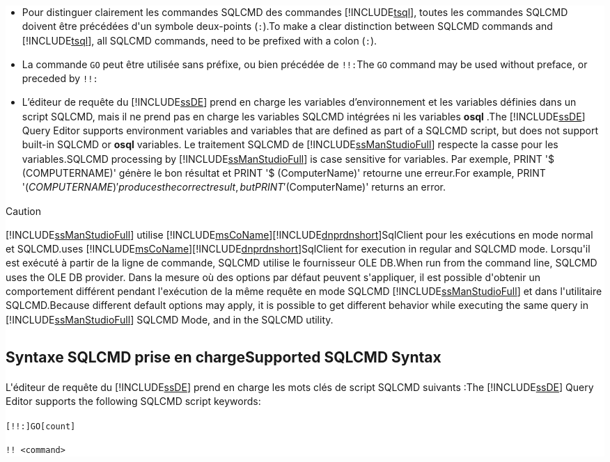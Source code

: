-   <span data-ttu-id="1da8e-147">Pour distinguer clairement les commandes SQLCMD des commandes [!INCLUDE[tsql](../../includes/tsql-md.md)], toutes les commandes SQLCMD doivent être précédées d'un symbole deux-points (`:`).</span><span class="sxs-lookup"><span data-stu-id="1da8e-147">To make a clear distinction between SQLCMD commands and [!INCLUDE[tsql](../../includes/tsql-md.md)], all SQLCMD commands, need to be prefixed with a colon (`:`).</span></span>  
  
-   <span data-ttu-id="1da8e-148">La commande `GO` peut être utilisée sans préfixe, ou bien précédée de `!!:`</span><span class="sxs-lookup"><span data-stu-id="1da8e-148">The `GO` command may be used without preface, or preceded by `!!:`</span></span>  
  
-   <span data-ttu-id="1da8e-149">L’éditeur de requête du [!INCLUDE[ssDE](../../includes/ssde-md.md)] prend en charge les variables d’environnement et les variables définies dans un script SQLCMD, mais il ne prend pas en charge les variables SQLCMD intégrées ni les variables **osql** .</span><span class="sxs-lookup"><span data-stu-id="1da8e-149">The [!INCLUDE[ssDE](../../includes/ssde-md.md)] Query Editor supports environment variables and variables that are defined as part of a SQLCMD script, but does not support built-in SQLCMD or **osql** variables.</span></span> <span data-ttu-id="1da8e-150">Le traitement SQLCMD de [!INCLUDE[ssManStudioFull](../../includes/ssmanstudiofull-md.md)] respecte la casse pour les variables.</span><span class="sxs-lookup"><span data-stu-id="1da8e-150">SQLCMD processing by [!INCLUDE[ssManStudioFull](../../includes/ssmanstudiofull-md.md)] is case sensitive for variables.</span></span> <span data-ttu-id="1da8e-151">Par exemple, PRINT '$ (COMPUTERNAME)' génère le bon résultat et PRINT '$ (ComputerName)' retourne une erreur.</span><span class="sxs-lookup"><span data-stu-id="1da8e-151">For example, PRINT '$(COMPUTERNAME)' produces the correct result, but PRINT '$(ComputerName)' returns an error.</span></span>  
  
> [!CAUTION]  
>  [!INCLUDE[ssManStudioFull](../../includes/ssmanstudiofull-md.md)] <span data-ttu-id="1da8e-152">utilise [!INCLUDE[msCoName](../../includes/msconame-md.md)][!INCLUDE[dnprdnshort](../../includes/dnprdnshort-md.md)]SqlClient pour les exécutions en mode normal et SQLCMD.</span><span class="sxs-lookup"><span data-stu-id="1da8e-152">uses [!INCLUDE[msCoName](../../includes/msconame-md.md)][!INCLUDE[dnprdnshort](../../includes/dnprdnshort-md.md)]SqlClient for execution in regular and SQLCMD mode.</span></span> <span data-ttu-id="1da8e-153">Lorsqu'il est exécuté à partir de la ligne de commande, SQLCMD utilise le fournisseur OLE DB.</span><span class="sxs-lookup"><span data-stu-id="1da8e-153">When run from the command line, SQLCMD uses the OLE DB provider.</span></span> <span data-ttu-id="1da8e-154">Dans la mesure où des options par défaut peuvent s'appliquer, il est possible d'obtenir un comportement différent pendant l'exécution de la même requête en mode SQLCMD [!INCLUDE[ssManStudioFull](../../includes/ssmanstudiofull-md.md)] et dans l'utilitaire SQLCMD.</span><span class="sxs-lookup"><span data-stu-id="1da8e-154">Because different default options may apply, it is possible to get different behavior while executing the same query in [!INCLUDE[ssManStudioFull](../../includes/ssmanstudiofull-md.md)] SQLCMD Mode, and in the SQLCMD utility.</span></span>  
  
## <a name="supported-sqlcmd-syntax"></a><span data-ttu-id="1da8e-155">Syntaxe SQLCMD prise en charge</span><span class="sxs-lookup"><span data-stu-id="1da8e-155">Supported SQLCMD Syntax</span></span>  
 <span data-ttu-id="1da8e-156">L'éditeur de requête du [!INCLUDE[ssDE](../../includes/ssde-md.md)] prend en charge les mots clés de script SQLCMD suivants :</span><span class="sxs-lookup"><span data-stu-id="1da8e-156">The [!INCLUDE[ssDE](../../includes/ssde-md.md)] Query Editor supports the following SQLCMD script keywords:</span></span>  
  
 `[!!:]GO[count]`  
  
 `!! <command>`  
  